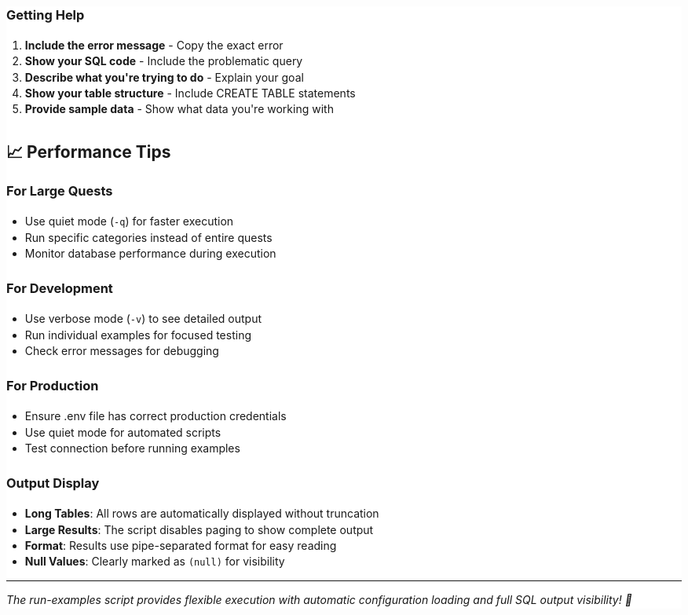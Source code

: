 ### **Getting Help**
1. **Include the error message** - Copy the exact error
2. **Show your SQL code** - Include the problematic query
3. **Describe what you're trying to do** - Explain your goal
4. **Show your table structure** - Include CREATE TABLE statements
5. **Provide sample data** - Show what data you're working with

## 📈 **Performance Tips**

### **For Large Quests**
- Use quiet mode (`-q`) for faster execution
- Run specific categories instead of entire quests
- Monitor database performance during execution

### **For Development**
- Use verbose mode (`-v`) to see detailed output
- Run individual examples for focused testing
- Check error messages for debugging

### **For Production**
- Ensure .env file has correct production credentials
- Use quiet mode for automated scripts
- Test connection before running examples

### **Output Display**
- **Long Tables**: All rows are automatically displayed without truncation
- **Large Results**: The script disables paging to show complete output
- **Format**: Results use pipe-separated format for easy reading
- **Null Values**: Clearly marked as `(null)` for visibility

---

*The run-examples script provides flexible execution with automatic configuration loading and full SQL output visibility! 🚀* 